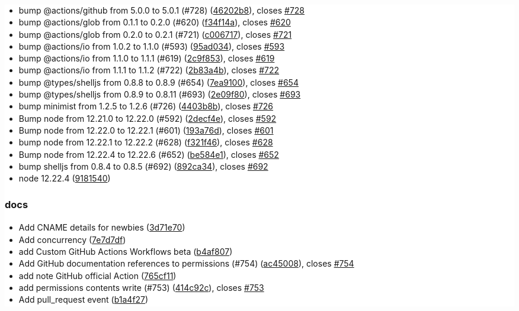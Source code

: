 * bump @actions/github from 5.0.0 to 5.0.1 (#728) ([46202b8](https://github.com/peaceiris/actions-gh-pages/commit/46202b81182827d66f204f83b88dbcca631ee7a7)), closes [#728](https://github.com/peaceiris/actions-gh-pages/issues/728)
* bump @actions/glob from 0.1.1 to 0.2.0 (#620) ([f34f14a](https://github.com/peaceiris/actions-gh-pages/commit/f34f14adb0e1a50b3983571105e6ac38f0d30e88)), closes [#620](https://github.com/peaceiris/actions-gh-pages/issues/620)
* bump @actions/glob from 0.2.0 to 0.2.1 (#721) ([c006717](https://github.com/peaceiris/actions-gh-pages/commit/c006717cf0bd938969390db21de9e6e3bcb288c0)), closes [#721](https://github.com/peaceiris/actions-gh-pages/issues/721)
* bump @actions/io from 1.0.2 to 1.1.0 (#593) ([95ad034](https://github.com/peaceiris/actions-gh-pages/commit/95ad0343aae5b0a6a544c821536c60debaede606)), closes [#593](https://github.com/peaceiris/actions-gh-pages/issues/593)
* bump @actions/io from 1.1.0 to 1.1.1 (#619) ([2c9f853](https://github.com/peaceiris/actions-gh-pages/commit/2c9f8534d24589a01ba8864bf6f00650b9bf6367)), closes [#619](https://github.com/peaceiris/actions-gh-pages/issues/619)
* bump @actions/io from 1.1.1 to 1.1.2 (#722) ([2b83a4b](https://github.com/peaceiris/actions-gh-pages/commit/2b83a4b24b0a7aee7d10ff3c5c86e441a0cd1909)), closes [#722](https://github.com/peaceiris/actions-gh-pages/issues/722)
* bump @types/shelljs from 0.8.8 to 0.8.9 (#654) ([7ea9100](https://github.com/peaceiris/actions-gh-pages/commit/7ea91005e5963e68314f681d72b17fde3e8a131a)), closes [#654](https://github.com/peaceiris/actions-gh-pages/issues/654)
* bump @types/shelljs from 0.8.9 to 0.8.11 (#693) ([2e09f80](https://github.com/peaceiris/actions-gh-pages/commit/2e09f809f83350b8a3d4f26dbb0e2e0721199225)), closes [#693](https://github.com/peaceiris/actions-gh-pages/issues/693)
* bump minimist from 1.2.5 to 1.2.6 (#726) ([4403b8b](https://github.com/peaceiris/actions-gh-pages/commit/4403b8b8f3d8f441c442ae9b93fe5fba9f5c1968)), closes [#726](https://github.com/peaceiris/actions-gh-pages/issues/726)
* Bump node from 12.21.0 to 12.22.0 (#592) ([2decf4e](https://github.com/peaceiris/actions-gh-pages/commit/2decf4e752abab9095efc5ace22a0e92ae2e6fec)), closes [#592](https://github.com/peaceiris/actions-gh-pages/issues/592)
* Bump node from 12.22.0 to 12.22.1 (#601) ([193a76d](https://github.com/peaceiris/actions-gh-pages/commit/193a76dc629a50d7a2f52eb4ae85500a8a1d641a)), closes [#601](https://github.com/peaceiris/actions-gh-pages/issues/601)
* bump node from 12.22.1 to 12.22.2 (#628) ([f321f46](https://github.com/peaceiris/actions-gh-pages/commit/f321f46f65cf03a32305f8edab39c422a083f089)), closes [#628](https://github.com/peaceiris/actions-gh-pages/issues/628)
* Bump node from 12.22.4 to 12.22.6 (#652) ([be584e1](https://github.com/peaceiris/actions-gh-pages/commit/be584e1ad2567ce506171434857bedb2a6c1183a)), closes [#652](https://github.com/peaceiris/actions-gh-pages/issues/652)
* bump shelljs from 0.8.4 to 0.8.5 (#692) ([892ca34](https://github.com/peaceiris/actions-gh-pages/commit/892ca34305f901f196fde386b4177b54c249bfd9)), closes [#692](https://github.com/peaceiris/actions-gh-pages/issues/692)
* node 12.22.4 ([9181540](https://github.com/peaceiris/actions-gh-pages/commit/918154021f5dbde7bba6c5accf8cea1a1ce5ece2))

### docs

* Add CNAME details for newbies ([3d71e70](https://github.com/peaceiris/actions-gh-pages/commit/3d71e70db9f003fea342bde483a7c4a1978804ac))
* Add concurrency ([7e7d7df](https://github.com/peaceiris/actions-gh-pages/commit/7e7d7dff413c6f698439a11a1e581badf4507604))
* add Custom GitHub Actions Workflows beta ([b4af807](https://github.com/peaceiris/actions-gh-pages/commit/b4af807921596bdad79592b406d0d743aae9e30e))
* Add GitHub documentation references to permissions (#754) ([ac45008](https://github.com/peaceiris/actions-gh-pages/commit/ac45008338dab8bf0c3efa91605acffc8565729c)), closes [#754](https://github.com/peaceiris/actions-gh-pages/issues/754)
* add note GitHub official Action ([765cf11](https://github.com/peaceiris/actions-gh-pages/commit/765cf1194eb2c30092c7ba39dec8ee0dba3565b9))
* add permissions contents write (#753) ([414c92c](https://github.com/peaceiris/actions-gh-pages/commit/414c92c5ff594b380dd8df46dffbb34e3dd2343f)), closes [#753](https://github.com/peaceiris/actions-gh-pages/issues/753)
* Add pull_request event ([b1a4f27](https://github.com/peaceiris/actions-gh-pages/commit/b1a4f2701cec741ce67e3f9fdaf22eeaa58725f0))